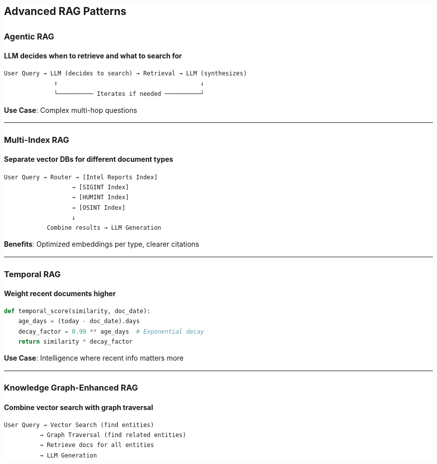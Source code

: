 ## Advanced RAG Patterns

### Agentic RAG

**LLM decides when to retrieve and what to search for**

```
User Query → LLM (decides to search) → Retrieval → LLM (synthesizes)
              ↑                                        ↓
              └────────── Iterates if needed ──────────┘
```

**Use Case**: Complex multi-hop questions

---

### Multi-Index RAG

**Separate vector DBs for different document types**

```
User Query → Router → [Intel Reports Index]
                   → [SIGINT Index]
                   → [HUMINT Index]
                   → [OSINT Index]
                   ↓
            Combine results → LLM Generation
```

**Benefits**: Optimized embeddings per type, clearer citations

---

### Temporal RAG

**Weight recent documents higher**

```python
def temporal_score(similarity, doc_date):
    age_days = (today - doc_date).days
    decay_factor = 0.99 ** age_days  # Exponential decay
    return similarity * decay_factor
```

**Use Case**: Intelligence where recent info matters more

---

### Knowledge Graph-Enhanced RAG

**Combine vector search with graph traversal**

```
User Query → Vector Search (find entities)
          → Graph Traversal (find related entities)
          → Retrieve docs for all entities
          → LLM Generation
```
